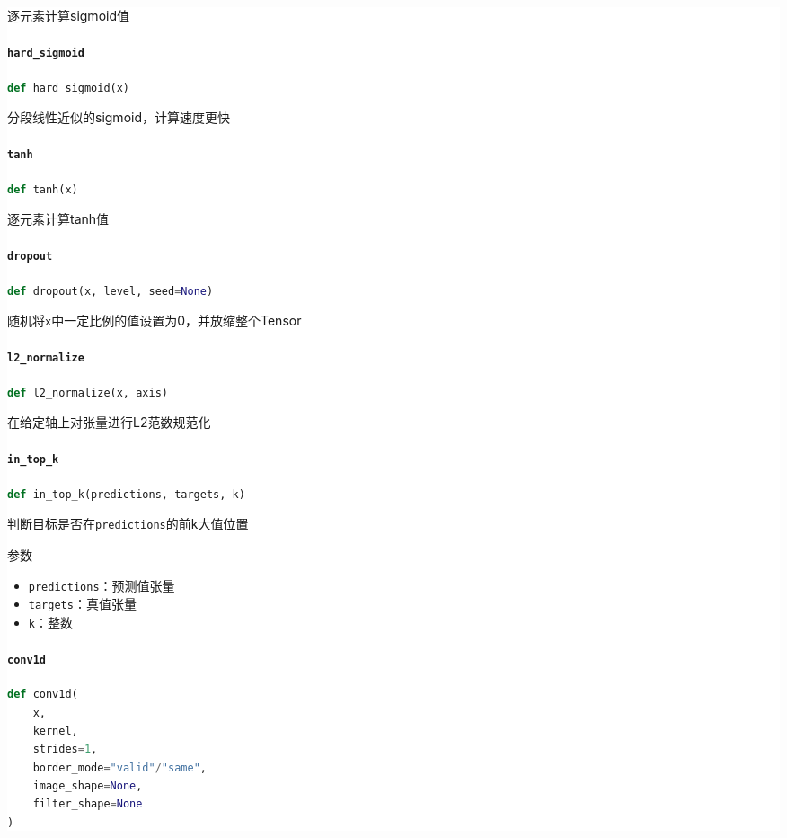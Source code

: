逐元素计算sigmoid值

####	`hard_sigmoid`

```python
def hard_sigmoid(x)
```

分段线性近似的sigmoid，计算速度更快

####	`tanh`

```python
def tanh(x)
```

逐元素计算tanh值 

####	`dropout`

```python
def dropout(x, level, seed=None)
```

随机将`x`中一定比例的值设置为0，并放缩整个Tensor

####	`l2_normalize`

```python
def l2_normalize(x, axis)
```

在给定轴上对张量进行L2范数规范化

####	`in_top_k`

```python
def in_top_k(predictions, targets, k)
```

判断目标是否在`predictions`的前k大值位置

参数

-	`predictions`：预测值张量
-	`targets`：真值张量
-	`k`：整数

####	`conv1d`

```python
def conv1d(
	x,
	kernel,
	strides=1,
	border_mode="valid"/"same",
	image_shape=None,
	filter_shape=None
)
```
